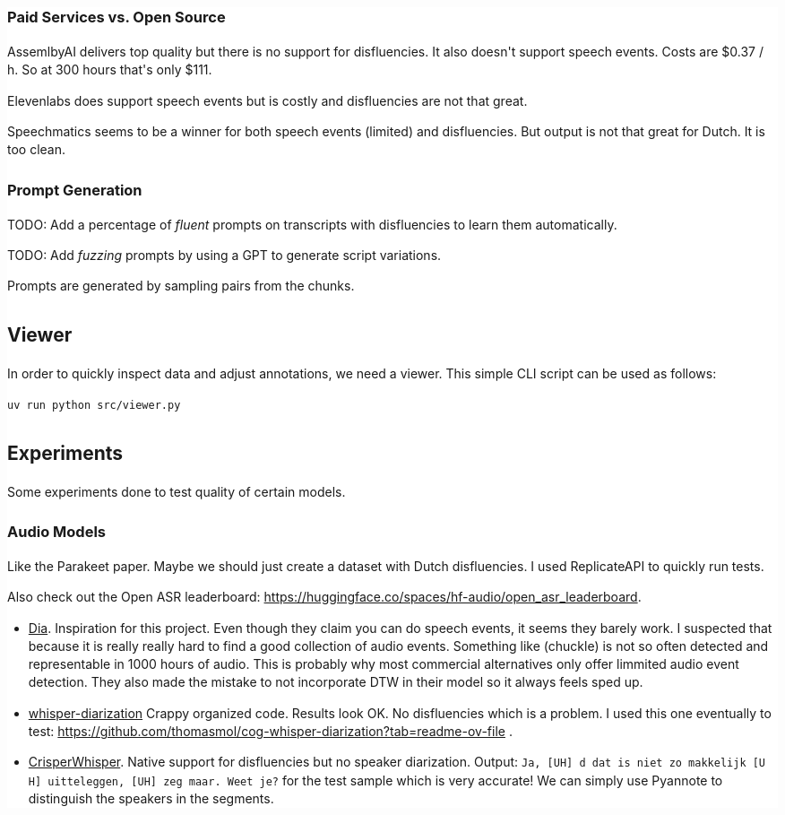 ### Paid Services vs. Open Source

AssemlbyAI delivers top quality but there is no support for disfluencies. It also doesn't support speech events. Costs are $0.37 / h. So at 300 hours that's only $111.

Elevenlabs does support speech events but is costly and disfluencies are not that great.

Speechmatics seems to be a winner for both speech events (limited) and disfluencies. But output is not that great for Dutch. It is too clean.

### Prompt Generation

TODO: Add a percentage of *fluent* prompts on transcripts with disfluencies to learn them automatically.

TODO: Add *fuzzing* prompts by using a GPT to generate script variations.

Prompts are generated by sampling pairs from the chunks. 

## Viewer

In order to quickly inspect data and adjust annotations, we need a viewer.
This simple CLI script can be used as follows:

```
uv run python src/viewer.py
```

## Experiments

Some experiments done to test quality of certain models.

### Audio Models

Like the Parakeet paper. Maybe we should just create a dataset with Dutch disfluencies.
I used ReplicateAPI to quickly run tests.

Also check out the Open ASR leaderboard: https://huggingface.co/spaces/hf-audio/open_asr_leaderboard.

- [Dia](https://huggingface.co/nari-labs/Dia-1.6B). Inspiration for this project. Even though they claim you can do speech events, it seems they barely work. I suspected that because it is really really hard to find a good collection of audio events. Something like (chuckle) is not so often detected and representable in 1000 hours of audio. This is probably why most commercial alternatives only offer limmited audio event detection. They also made the mistake to not incorporate DTW in their model so it always feels sped up.

- [whisper-diarization](https://github.com/MahmoudAshraf97/whisper-diarization) Crappy organized code. Results look OK. No disfluencies which is a problem. I used this one eventually to test: https://github.com/thomasmol/cog-whisper-diarization?tab=readme-ov-file . 

- [CrisperWhisper](https://github.com/CrisperWhisper/CrisperWhisper). Native support for disfluencies but no speaker diarization. Output: `Ja, [UH] d dat is niet zo makkelijk [UH] uitteleggen, [UH] zeg maar. Weet je?` for the test sample which is very accurate! We can simply use Pyannote to distinguish the speakers in the segments.
